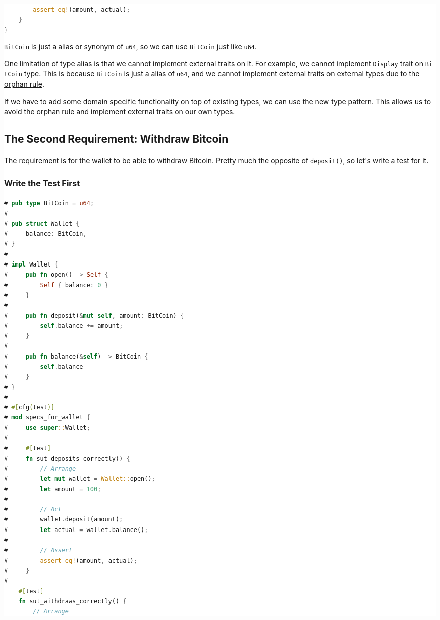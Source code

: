```rust
        assert_eq!(amount, actual);
    }
}
```

`BitCoin` is just a alias or synonym of `u64`, so we can use `BitCoin` just like `u64`.

One limitation of type alias is that we cannot implement external traits on it. For example, we cannot implement `Display` trait on `BitCoin` type. This is because `BitCoin` is just a alias of `u64`, and we cannot implement external traits on external types due to the [orphan rule](https://doc.rust-lang.org/stable/book/ch10-02-traits.html#implementing-a-trait-on-a-type).

If we have to add some domain specific functionality on top of existing types, we can use the new type pattern. This allows us to avoid the orphan rule and implement external traits on our own types.

## The Second Requirement: Withdraw Bitcoin

The requirement is for the wallet to be able to withdraw Bitcoin. Pretty much the opposite of `deposit()`, so let's write a test for it.

### Write the Test First

```rust
# pub type BitCoin = u64;
#
# pub struct Wallet {
#     balance: BitCoin,
# }
#
# impl Wallet {
#     pub fn open() -> Self {
#         Self { balance: 0 }
#     }
#
#     pub fn deposit(&mut self, amount: BitCoin) {
#         self.balance += amount;
#     }
#
#     pub fn balance(&self) -> BitCoin {
#         self.balance
#     }
# }
#
# #[cfg(test)]
# mod specs_for_wallet {
#     use super::Wallet;
#
#     #[test]
#     fn sut_deposits_correctly() {
#         // Arrange
#         let mut wallet = Wallet::open();
#         let amount = 100;
#
#         // Act
#         wallet.deposit(amount);
#         let actual = wallet.balance();
#
#         // Assert
#         assert_eq!(amount, actual);
#     }
#
    #[test]
    fn sut_withdraws_correctly() {
        // Arrange
```